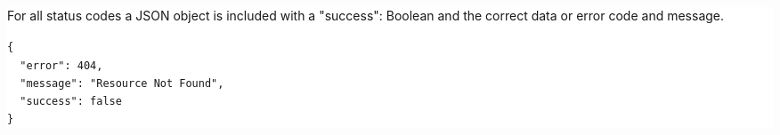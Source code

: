 For all status codes a JSON object is included with a "success": Boolean and the correct data or error code and message.

```
{
  "error": 404, 
  "message": "Resource Not Found", 
  "success": false
}
```